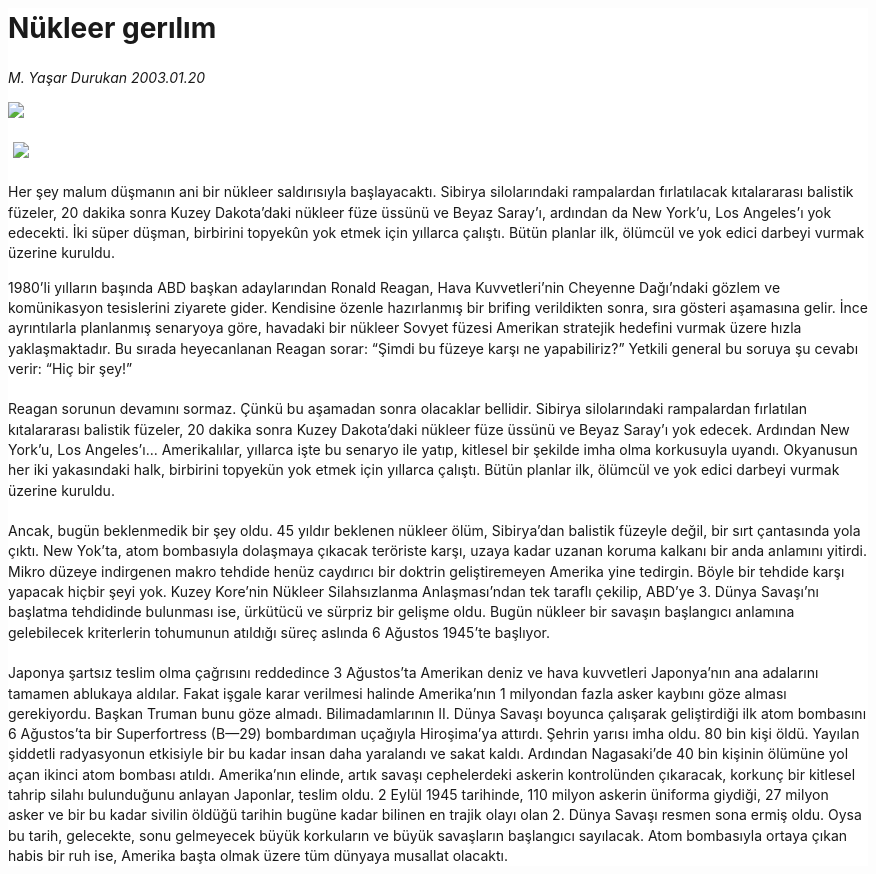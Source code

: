 # Nükleer gerılım

*M. Yaşar Durukan 2003.01.20*

<div bgcolor="#FFFEF6">
 <font>
  <img border="0" height="1" src="/web/20060105170310im_/http://www.aksiyon.com.tr/images/blank.gif"/>
 </font>
 <font class="content">
  <p>
   <img border="0" hspace="5" src="http://web.archive.org/web/20060105170310im_/http://www.aksiyon.com.tr/resim/424/80.jpg" vspace="5"/>
  </p>
 </font>
 <font class="content">
  Her şey malum düşmanın ani bir nükleer saldırısıyla başlayacaktı. Sibirya silolarındaki rampalardan fırlatılacak kıtalararası balistik füzeler, 20 dakika sonra Kuzey Dakota’daki nükleer füze üssünü ve Beyaz Saray’ı, ardından da New York’u, Los Angeles’ı yok edecekti. İki süper düşman, birbirini topyekûn yok etmek için yıllarca çalıştı. Bütün planlar ilk, ölümcül ve yok edici darbeyi vurmak üzerine kuruldu.
 </font>
 <p>
  <font class="content">
   1980’li yılların başında ABD başkan adaylarından Ronald Reagan, Hava Kuvvetleri’nin Cheyenne Dağı’ndaki gözlem ve komünikasyon tesislerini ziyarete gider. Kendisine özenle hazırlanmış bir brifing verildikten sonra, sıra gösteri aşamasına gelir. İnce ayrıntılarla planlanmış senaryoya göre, havadaki bir nükleer Sovyet füzesi Amerikan stratejik hedefini vurmak üzere hızla yaklaşmaktadır. Bu sırada heyecanlanan Reagan sorar: “Şimdi bu füzeye karşı ne yapabiliriz?” Yetkili general bu soruya şu cevabı verir: “Hiç bir şey!”
   <br>
    <br>
     Reagan sorunun devamını sormaz. Çünkü bu aşamadan sonra olacaklar bellidir. Sibirya silolarındaki rampalardan fırlatılan kıtalararası balistik füzeler, 20 dakika sonra Kuzey Dakota’daki nükleer füze üssünü ve Beyaz Saray’ı yok edecek. Ardından New York’u, Los Angeles’ı... Amerikalılar, yıllarca işte bu senaryo ile yatıp, kitlesel bir şekilde imha olma korkusuyla uyandı. Okyanusun her iki yakasındaki halk, birbirini topyekün yok etmek için yıllarca çalıştı. Bütün planlar ilk, ölümcül ve yok edici darbeyi vurmak üzerine kuruldu.
     <br/>
     <br/>
     Ancak, bugün beklenmedik bir şey oldu. 45 yıldır beklenen nükleer ölüm, Sibirya’dan balistik füzeyle değil, bir sırt çantasında yola çıktı. New Yok’ta, atom bombasıyla dolaşmaya çıkacak teröriste karşı, uzaya kadar uzanan koruma kalkanı bir anda anlamını yitirdi. Mikro düzeye indirgenen makro tehdide henüz caydırıcı bir doktrin geliştiremeyen Amerika yine tedirgin. Böyle bir tehdide karşı yapacak hiçbir şeyi yok. Kuzey Kore’nin Nükleer Silahsızlanma Anlaşması’ndan tek taraflı çekilip, ABD’ye 3. Dünya Savaşı’nı başlatma tehdidinde bulunması ise, ürkütücü ve sürpriz bir gelişme oldu. Bugün nükleer bir savaşın başlangıcı anlamına gelebilecek kriterlerin tohumunun atıldığı süreç aslında 6 Ağustos 1945’te başlıyor.
     <br/>
     <br/>
     Japonya şartsız teslim olma çağrısını reddedince 3 Ağustos’ta Amerikan deniz ve hava kuvvetleri Japonya’nın ana adalarını tamamen ablukaya aldılar. Fakat işgale karar verilmesi halinde Amerika’nın 1 milyondan fazla asker kaybını göze alması gerekiyordu. Başkan Truman bunu göze almadı. Bilimadamlarının II. Dünya Savaşı boyunca çalışarak geliştirdiği ilk atom bombasını 6 Ağustos’ta bir Superfortress (B—29) bombardıman uçağıyla Hiroşima’ya attırdı. Şehrin yarısı imha oldu. 80 bin kişi öldü. Yayılan şiddetli radyasyonun etkisiyle bir bu kadar insan daha yaralandı ve sakat kaldı. Ardından Nagasaki’de 40 bin kişinin ölümüne yol açan ikinci atom bombası atıldı. Amerika’nın elinde, artık savaşı cephelerdeki askerin kontrolünden çıkaracak, korkunç bir kitlesel tahrip silahı bulunduğunu anlayan Japonlar, teslim oldu. 2 Eylül 1945 tarihinde, 110 milyon askerin üniforma giydiği, 27 milyon asker ve bir bu kadar sivilin öldüğü tarihin bugüne kadar bilinen en trajik olayı olan 2. Dünya Savaşı resmen sona ermiş oldu. Oysa bu tarih, gelecekte, sonu gelmeyecek büyük korkuların ve büyük savaşların başlangıcı sayılacak. Atom bombasıyla ortaya çıkan habis bir ruh ise, Amerika başta olmak üzere tüm dünyaya musallat olacaktı.
     <br/>